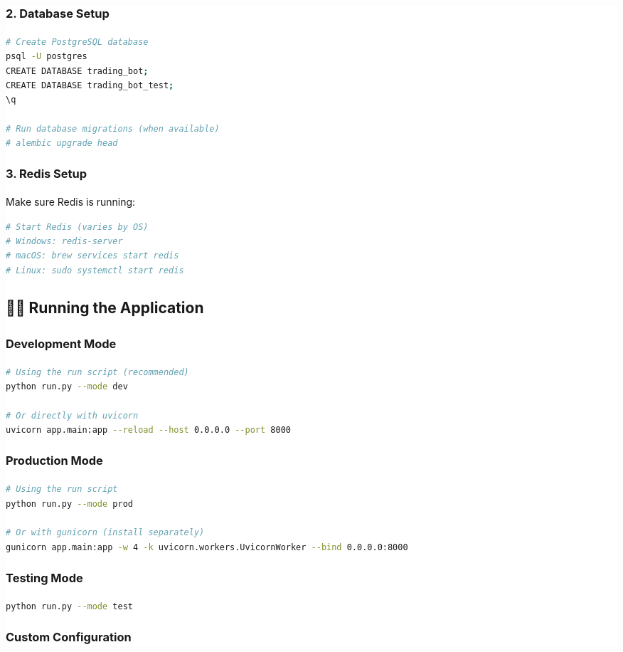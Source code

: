 ### 2. Database Setup

```bash
# Create PostgreSQL database
psql -U postgres
CREATE DATABASE trading_bot;
CREATE DATABASE trading_bot_test;
\q

# Run database migrations (when available)
# alembic upgrade head
```

### 3. Redis Setup

Make sure Redis is running:

```bash
# Start Redis (varies by OS)
# Windows: redis-server
# macOS: brew services start redis
# Linux: sudo systemctl start redis
```

## 🏃‍♂️ Running the Application

### Development Mode

```bash
# Using the run script (recommended)
python run.py --mode dev

# Or directly with uvicorn
uvicorn app.main:app --reload --host 0.0.0.0 --port 8000
```

### Production Mode

```bash
# Using the run script
python run.py --mode prod

# Or with gunicorn (install separately)
gunicorn app.main:app -w 4 -k uvicorn.workers.UvicornWorker --bind 0.0.0.0:8000
```

### Testing Mode

```bash
python run.py --mode test
```

### Custom Configuration
